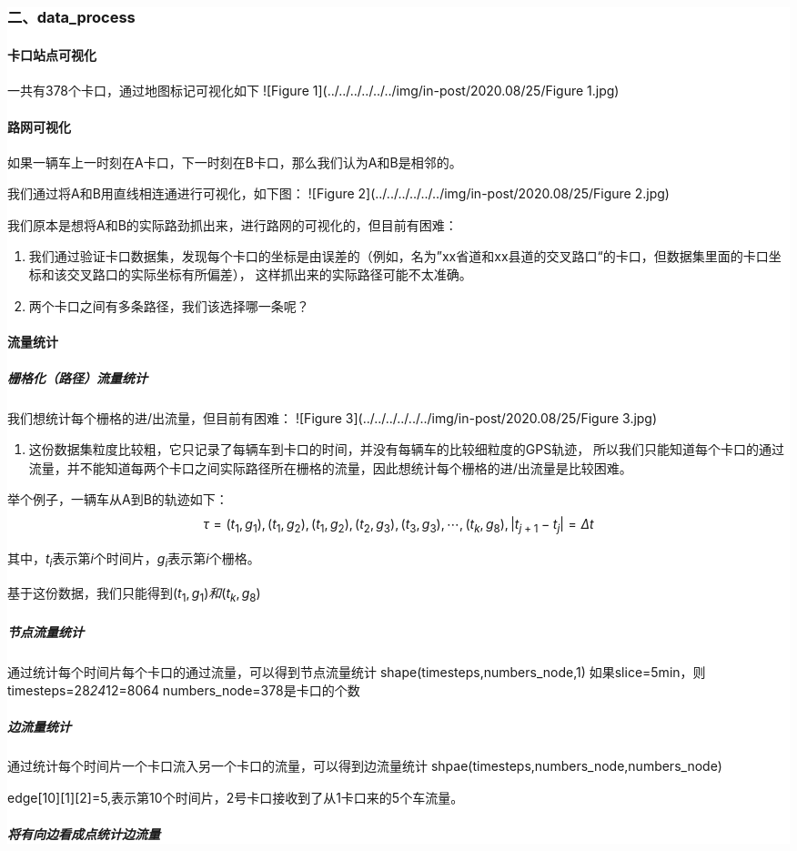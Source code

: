 ###  <span id="p2">二、data_process</span>
#### 卡口站点可视化
一共有378个卡口，通过地图标记可视化如下
![Figure 1](../../../../../../img/in-post/2020.08/25/Figure 1.jpg)

#### 路网可视化
如果一辆车上一时刻在A卡口，下一时刻在B卡口，那么我们认为A和B是相邻的。

我们通过将A和B用直线相连通进行可视化，如下图：
![Figure 2](../../../../../../img/in-post/2020.08/25/Figure 2.jpg)

我们原本是想将A和B的实际路劲抓出来，进行路网的可视化的，但目前有困难：

1) 我们通过验证卡口数据集，发现每个卡口的坐标是由误差的（例如，名为”xx省道和xx县道的交叉路口“的卡口，但数据集里面的卡口坐标和该交叉路口的实际坐标有所偏差），
这样抓出来的实际路径可能不太准确。

2) 两个卡口之间有多条路径，我们该选择哪一条呢？

#### 流量统计

##### 栅格化（路径）流量统计
我们想统计每个栅格的进/出流量，但目前有困难：
![Figure 3](../../../../../../img/in-post/2020.08/25/Figure 3.jpg)
1) 这份数据集粒度比较粗，它只记录了每辆车到卡口的时间，并没有每辆车的比较细粒度的GPS轨迹，
所以我们只能知道每个卡口的通过流量，并不能知道每两个卡口之间实际路径所在栅格的流量，因此想统计每个栅格的进/出流量是比较困难。

举个例子，一辆车从A到B的轨迹如下：
$$\tau=(t_1,g_1),(t_1,g_2),(t_1,g_2),(t_2,g_3),(t_3,g_3),\cdots,(t_k,g_8) ,|t_{j+1}-t_j|=\Delta t$$

其中，$t_i$表示第$i$个时间片，$g_i$表示第$i$个栅格。

基于这份数据，我们只能得到$(t_1,g_1)和(t_k,g_8)$
##### 节点流量统计
通过统计每个时间片每个卡口的通过流量，可以得到节点流量统计
shape(timesteps,numbers_node,1)
如果slice=5min，则timesteps=28*24*12=8064
numbers_node=378是卡口的个数

##### 边流量统计
通过统计每个时间片一个卡口流入另一个卡口的流量，可以得到边流量统计
shpae(timesteps,numbers_node,numbers_node)

edge[10][1][2]=5,表示第10个时间片，2号卡口接收到了从1卡口来的5个车流量。

##### 将有向边看成点统计边流量

